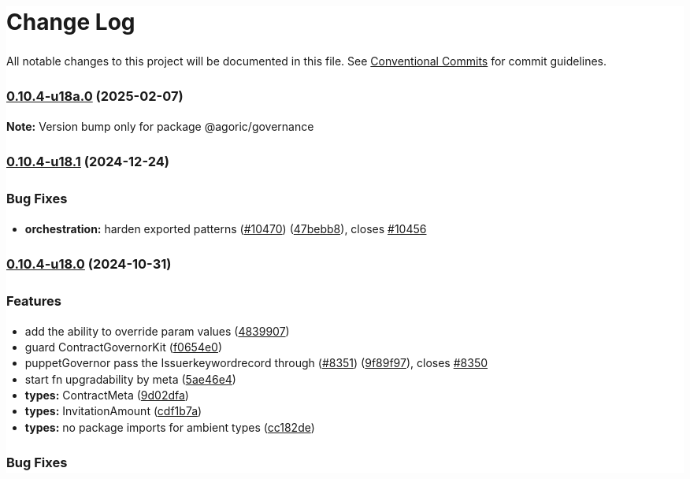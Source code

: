 # Change Log

All notable changes to this project will be documented in this file.
See [Conventional Commits](https://conventionalcommits.org) for commit guidelines.

### [0.10.4-u18a.0](https://github.com/Agoric/agoric-sdk/compare/@agoric/governance@0.10.4-u18.1...@agoric/governance@0.10.4-u18a.0) (2025-02-07)

**Note:** Version bump only for package @agoric/governance





### [0.10.4-u18.1](https://github.com/Agoric/agoric-sdk/compare/@agoric/governance@0.10.4-u18.0...@agoric/governance@0.10.4-u18.1) (2024-12-24)


### Bug Fixes

* **orchestration:** harden exported patterns ([#10470](https://github.com/Agoric/agoric-sdk/issues/10470)) ([47bebb8](https://github.com/Agoric/agoric-sdk/commit/47bebb8357715f60a699a6f7627dac3d2cf26db7)), closes [#10456](https://github.com/Agoric/agoric-sdk/issues/10456)



### [0.10.4-u18.0](https://github.com/Agoric/agoric-sdk/compare/@agoric/governance@0.10.3...@agoric/governance@0.10.4-u18.0) (2024-10-31)


### Features

* add the ability to override param values ([4839907](https://github.com/Agoric/agoric-sdk/commit/4839907f705a663f243aab70857aa2cc1747faa5))
* guard ContractGovernorKit ([f0654e0](https://github.com/Agoric/agoric-sdk/commit/f0654e0ea84e94316bbdca2fe55cc5bb6f57752d))
* puppetGovernor pass the Issuerkeywordrecord through ([#8351](https://github.com/Agoric/agoric-sdk/issues/8351)) ([9f89f97](https://github.com/Agoric/agoric-sdk/commit/9f89f97d4930676c2e74ba4d37d8be934ec3f1b6)), closes [#8350](https://github.com/Agoric/agoric-sdk/issues/8350)
* start fn upgradability by meta ([5ae46e4](https://github.com/Agoric/agoric-sdk/commit/5ae46e485b8f3b643cb57c45abdb75a94657d60c))
* **types:** ContractMeta ([9d02dfa](https://github.com/Agoric/agoric-sdk/commit/9d02dfab2cc2c24ed9b15a6aa8bc5fba7d6c9fe0))
* **types:** InvitationAmount ([cdf1b7a](https://github.com/Agoric/agoric-sdk/commit/cdf1b7a6ee28293ba5d606705e24a9fee175effe))
* **types:** no package imports for ambient types ([cc182de](https://github.com/Agoric/agoric-sdk/commit/cc182de9b8b02a81210768b2602085534aa38a75))


### Bug Fixes
